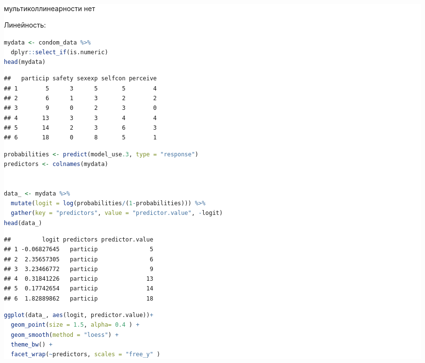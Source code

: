 мультиколлинеарности нет

Линейность:

``` r
mydata <- condom_data %>%
  dplyr::select_if(is.numeric) 
head(mydata)
```

    ##   particip safety sexexp selfcon perceive
    ## 1        5      3      5       5        4
    ## 2        6      1      3       2        2
    ## 3        9      0      2       3        0
    ## 4       13      3      3       4        4
    ## 5       14      2      3       6        3
    ## 6       18      0      8       5        1

``` r
probabilities <- predict(model_use.3, type = "response")
predictors <- colnames(mydata)


data_ <- mydata %>%
  mutate(logit = log(probabilities/(1-probabilities))) %>%
  gather(key = "predictors", value = "predictor.value", -logit)
head(data_)
```

    ##         logit predictors predictor.value
    ## 1 -0.06827645   particip               5
    ## 2  2.35657305   particip               6
    ## 3  3.23466772   particip               9
    ## 4  0.31841226   particip              13
    ## 5  0.17742654   particip              14
    ## 6  1.82889862   particip              18

``` r
ggplot(data_, aes(logit, predictor.value))+
  geom_point(size = 1.5, alpha= 0.4 ) +
  geom_smooth(method = "loess") + 
  theme_bw() + 
  facet_wrap(~predictors, scales = "free_y" )
```
